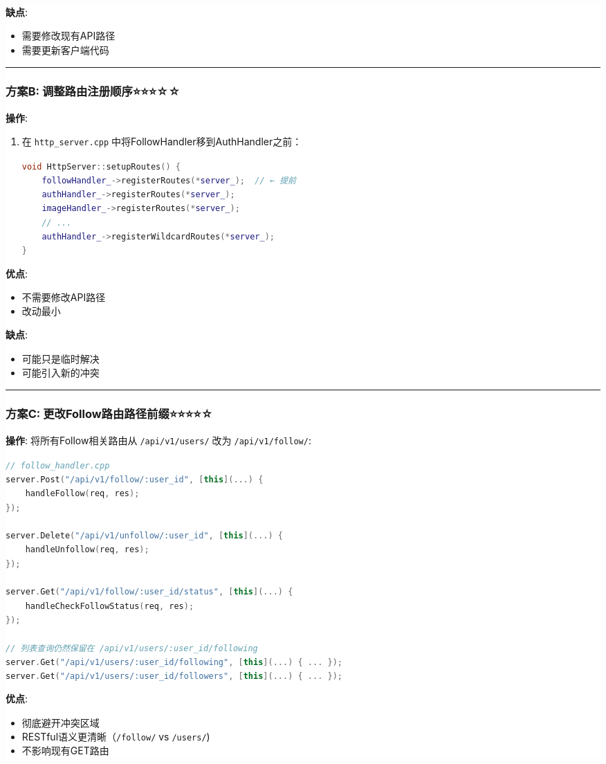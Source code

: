 **缺点**:
- 需要修改现有API路径
- 需要更新客户端代码

---

### 方案B: 调整路由注册顺序⭐⭐⭐☆☆

**操作**:
1. 在 `http_server.cpp` 中将FollowHandler移到AuthHandler之前：
   ```cpp
   void HttpServer::setupRoutes() {
       followHandler_->registerRoutes(*server_);  // ← 提前
       authHandler_->registerRoutes(*server_);
       imageHandler_->registerRoutes(*server_);
       // ...
       authHandler_->registerWildcardRoutes(*server_);
   }
   ```

**优点**:
- 不需要修改API路径
- 改动最小

**缺点**:
- 可能只是临时解决
- 可能引入新的冲突

---

### 方案C: 更改Follow路由路径前缀⭐⭐⭐⭐☆

**操作**:
将所有Follow相关路由从 `/api/v1/users/` 改为 `/api/v1/follow/`:

```cpp
// follow_handler.cpp
server.Post("/api/v1/follow/:user_id", [this](...) {
    handleFollow(req, res);
});

server.Delete("/api/v1/unfollow/:user_id", [this](...) {
    handleUnfollow(req, res);
});

server.Get("/api/v1/follow/:user_id/status", [this](...) {
    handleCheckFollowStatus(req, res);
});

// 列表查询仍然保留在 /api/v1/users/:user_id/following
server.Get("/api/v1/users/:user_id/following", [this](...) { ... });
server.Get("/api/v1/users/:user_id/followers", [this](...) { ... });
```

**优点**:
- 彻底避开冲突区域
- RESTful语义更清晰（`/follow/` vs `/users/`)
- 不影响现有GET路由
